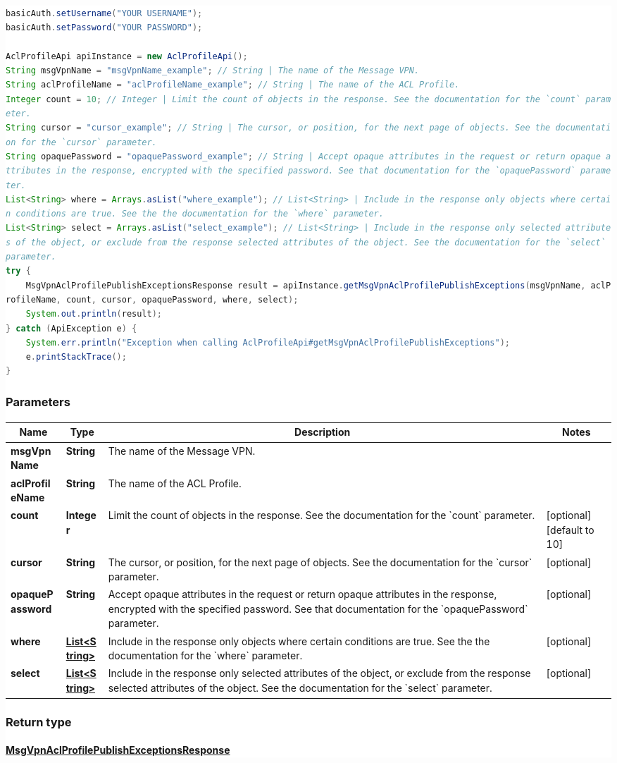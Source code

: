 ```java
basicAuth.setUsername("YOUR USERNAME");
basicAuth.setPassword("YOUR PASSWORD");

AclProfileApi apiInstance = new AclProfileApi();
String msgVpnName = "msgVpnName_example"; // String | The name of the Message VPN.
String aclProfileName = "aclProfileName_example"; // String | The name of the ACL Profile.
Integer count = 10; // Integer | Limit the count of objects in the response. See the documentation for the `count` parameter.
String cursor = "cursor_example"; // String | The cursor, or position, for the next page of objects. See the documentation for the `cursor` parameter.
String opaquePassword = "opaquePassword_example"; // String | Accept opaque attributes in the request or return opaque attributes in the response, encrypted with the specified password. See that documentation for the `opaquePassword` parameter.
List<String> where = Arrays.asList("where_example"); // List<String> | Include in the response only objects where certain conditions are true. See the the documentation for the `where` parameter.
List<String> select = Arrays.asList("select_example"); // List<String> | Include in the response only selected attributes of the object, or exclude from the response selected attributes of the object. See the documentation for the `select` parameter.
try {
    MsgVpnAclProfilePublishExceptionsResponse result = apiInstance.getMsgVpnAclProfilePublishExceptions(msgVpnName, aclProfileName, count, cursor, opaquePassword, where, select);
    System.out.println(result);
} catch (ApiException e) {
    System.err.println("Exception when calling AclProfileApi#getMsgVpnAclProfilePublishExceptions");
    e.printStackTrace();
}
```

### Parameters

Name | Type | Description  | Notes
------------- | ------------- | ------------- | -------------
 **msgVpnName** | **String**| The name of the Message VPN. |
 **aclProfileName** | **String**| The name of the ACL Profile. |
 **count** | **Integer**| Limit the count of objects in the response. See the documentation for the &#x60;count&#x60; parameter. | [optional] [default to 10]
 **cursor** | **String**| The cursor, or position, for the next page of objects. See the documentation for the &#x60;cursor&#x60; parameter. | [optional]
 **opaquePassword** | **String**| Accept opaque attributes in the request or return opaque attributes in the response, encrypted with the specified password. See that documentation for the &#x60;opaquePassword&#x60; parameter. | [optional]
 **where** | [**List&lt;String&gt;**](String.md)| Include in the response only objects where certain conditions are true. See the the documentation for the &#x60;where&#x60; parameter. | [optional]
 **select** | [**List&lt;String&gt;**](String.md)| Include in the response only selected attributes of the object, or exclude from the response selected attributes of the object. See the documentation for the &#x60;select&#x60; parameter. | [optional]

### Return type

[**MsgVpnAclProfilePublishExceptionsResponse**](MsgVpnAclProfilePublishExceptionsResponse.md)
